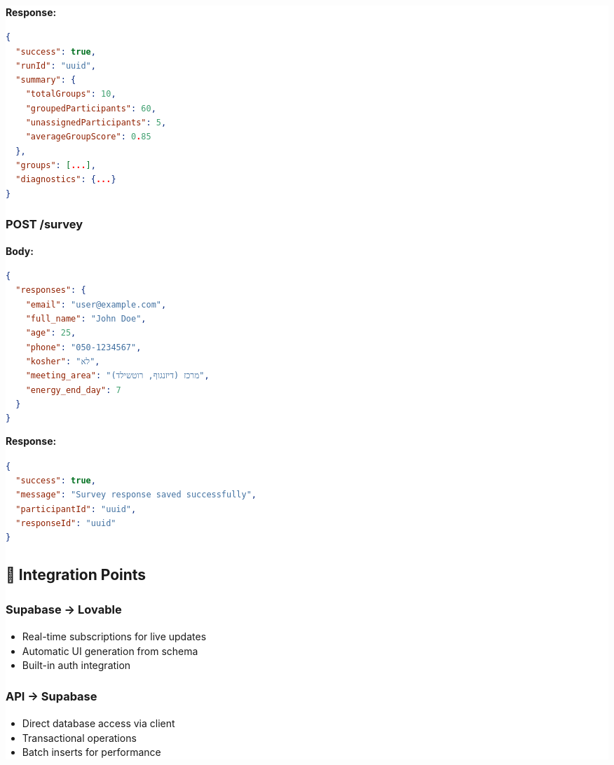 **Response:**
```json
{
  "success": true,
  "runId": "uuid",
  "summary": {
    "totalGroups": 10,
    "groupedParticipants": 60,
    "unassignedParticipants": 5,
    "averageGroupScore": 0.85
  },
  "groups": [...],
  "diagnostics": {...}
}
```

### POST /survey
**Body:**
```json
{
  "responses": {
    "email": "user@example.com",
    "full_name": "John Doe",
    "age": 25,
    "phone": "050-1234567",
    "kosher": "לא",
    "meeting_area": "מרכז (דיזנגוף, רוטשילד)",
    "energy_end_day": 7
  }
}
```

**Response:**
```json
{
  "success": true,
  "message": "Survey response saved successfully",
  "participantId": "uuid",
  "responseId": "uuid"
}
```

## 🤝 Integration Points

### Supabase → Lovable
- Real-time subscriptions for live updates
- Automatic UI generation from schema
- Built-in auth integration

### API → Supabase
- Direct database access via client
- Transactional operations
- Batch inserts for performance

